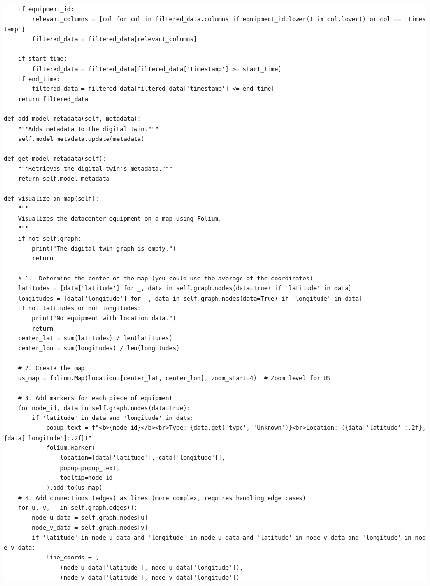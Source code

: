         if equipment_id:
            relevant_columns = [col for col in filtered_data.columns if equipment_id.lower() in col.lower() or col == 'timestamp']
            filtered_data = filtered_data[relevant_columns]

        if start_time:
            filtered_data = filtered_data[filtered_data['timestamp'] >= start_time]
        if end_time:
            filtered_data = filtered_data[filtered_data['timestamp'] <= end_time]
        return filtered_data

    def add_model_metadata(self, metadata):
        """Adds metadata to the digital twin."""
        self.model_metadata.update(metadata)

    def get_model_metadata(self):
        """Retrieves the digital twin's metadata."""
        return self.model_metadata

    def visualize_on_map(self):
        """
        Visualizes the datacenter equipment on a map using Folium.
        """
        if not self.graph:
            print("The digital twin graph is empty.")
            return

        # 1.  Determine the center of the map (you could use the average of the coordinates)
        latitudes = [data['latitude'] for _, data in self.graph.nodes(data=True) if 'latitude' in data]
        longitudes = [data['longitude'] for _, data in self.graph.nodes(data=True) if 'longitude' in data]
        if not latitudes or not longitudes:
            print("No equipment with location data.")
            return
        center_lat = sum(latitudes) / len(latitudes)
        center_lon = sum(longitudes) / len(longitudes)

        # 2. Create the map
        us_map = folium.Map(location=[center_lat, center_lon], zoom_start=4)  # Zoom level for US

        # 3. Add markers for each piece of equipment
        for node_id, data in self.graph.nodes(data=True):
            if 'latitude' in data and 'longitude' in data:
                popup_text = f"<b>{node_id}</b><br>Type: {data.get('type', 'Unknown')}<br>Location: ({data['latitude']:.2f}, {data['longitude']:.2f})"
                folium.Marker(
                    location=[data['latitude'], data['longitude']],
                    popup=popup_text,
                    tooltip=node_id
                ).add_to(us_map)
        # 4. Add connections (edges) as lines (more complex, requires handling edge cases)
        for u, v, _ in self.graph.edges():
            node_u_data = self.graph.nodes[u]
            node_v_data = self.graph.nodes[v]
            if 'latitude' in node_u_data and 'longitude' in node_u_data and 'latitude' in node_v_data and 'longitude' in node_v_data:
                line_coords = [
                    (node_u_data['latitude'], node_u_data['longitude']),
                    (node_v_data['latitude'], node_v_data['longitude'])